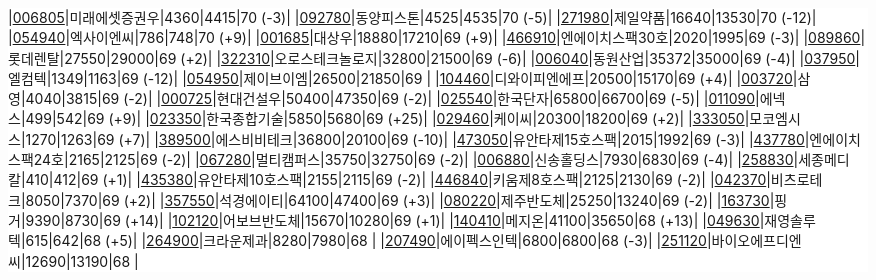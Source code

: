 |[006805](https://finance.daum.net/quotes/A006805)|미래에셋증권우|4360|4415|70 (-3)|
|[092780](https://finance.daum.net/quotes/A092780)|동양피스톤|4525|4535|70 (-5)|
|[271980](https://finance.daum.net/quotes/A271980)|제일약품|16640|13530|70 (-12)|
|[054940](https://finance.daum.net/quotes/A054940)|엑사이엔씨|786|748|70 (+9)|
|[001685](https://finance.daum.net/quotes/A001685)|대상우|18880|17210|69 (+9)|
|[466910](https://finance.daum.net/quotes/A466910)|엔에이치스팩30호|2020|1995|69 (-3)|
|[089860](https://finance.daum.net/quotes/A089860)|롯데렌탈|27550|29000|69 (+2)|
|[322310](https://finance.daum.net/quotes/A322310)|오로스테크놀로지|32800|21500|69 (-6)|
|[006040](https://finance.daum.net/quotes/A006040)|동원산업|35372|35000|69 (-4)|
|[037950](https://finance.daum.net/quotes/A037950)|엘컴텍|1349|1163|69 (-12)|
|[054950](https://finance.daum.net/quotes/A054950)|제이브이엠|26500|21850|69 |
|[104460](https://finance.daum.net/quotes/A104460)|디와이피엔에프|20500|15170|69 (+4)|
|[003720](https://finance.daum.net/quotes/A003720)|삼영|4040|3815|69 (-2)|
|[000725](https://finance.daum.net/quotes/A000725)|현대건설우|50400|47350|69 (-2)|
|[025540](https://finance.daum.net/quotes/A025540)|한국단자|65800|66700|69 (-5)|
|[011090](https://finance.daum.net/quotes/A011090)|에넥스|499|542|69 (+9)|
|[023350](https://finance.daum.net/quotes/A023350)|한국종합기술|5850|5680|69 (+25)|
|[029460](https://finance.daum.net/quotes/A029460)|케이씨|20300|18200|69 (+2)|
|[333050](https://finance.daum.net/quotes/A333050)|모코엠시스|1270|1263|69 (+7)|
|[389500](https://finance.daum.net/quotes/A389500)|에스비비테크|36800|20100|69 (-10)|
|[473050](https://finance.daum.net/quotes/A473050)|유안타제15호스팩|2015|1992|69 (-3)|
|[437780](https://finance.daum.net/quotes/A437780)|엔에이치스팩24호|2165|2125|69 (-2)|
|[067280](https://finance.daum.net/quotes/A067280)|멀티캠퍼스|35750|32750|69 (-2)|
|[006880](https://finance.daum.net/quotes/A006880)|신송홀딩스|7930|6830|69 (-4)|
|[258830](https://finance.daum.net/quotes/A258830)|세종메디칼|410|412|69 (+1)|
|[435380](https://finance.daum.net/quotes/A435380)|유안타제10호스팩|2155|2115|69 (-2)|
|[446840](https://finance.daum.net/quotes/A446840)|키움제8호스팩|2125|2130|69 (-2)|
|[042370](https://finance.daum.net/quotes/A042370)|비츠로테크|8050|7370|69 (+2)|
|[357550](https://finance.daum.net/quotes/A357550)|석경에이티|64100|47400|69 (+3)|
|[080220](https://finance.daum.net/quotes/A080220)|제주반도체|25250|13240|69 (-2)|
|[163730](https://finance.daum.net/quotes/A163730)|핑거|9390|8730|69 (+14)|
|[102120](https://finance.daum.net/quotes/A102120)|어보브반도체|15670|10280|69 (+1)|
|[140410](https://finance.daum.net/quotes/A140410)|메지온|41100|35650|68 (+13)|
|[049630](https://finance.daum.net/quotes/A049630)|재영솔루텍|615|642|68 (+5)|
|[264900](https://finance.daum.net/quotes/A264900)|크라운제과|8280|7980|68 |
|[207490](https://finance.daum.net/quotes/A207490)|에이펙스인텍|6800|6800|68 (-3)|
|[251120](https://finance.daum.net/quotes/A251120)|바이오에프디엔씨|12690|13190|68 |